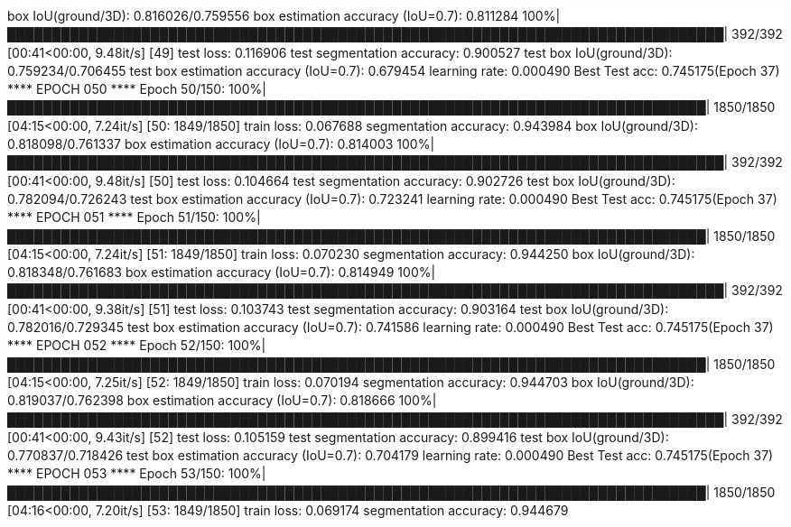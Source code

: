 box IoU(ground/3D): 0.816026/0.759556
box estimation accuracy (IoU=0.7): 0.811284
100%|████████████████████████████████████████████████████████████████████████████████| 392/392 [00:41<00:00,  9.48it/s]
[49] test loss: 0.116906
test segmentation accuracy: 0.900527
test box IoU(ground/3D): 0.759234/0.706455
test box estimation accuracy (IoU=0.7): 0.679454
learning rate: 0.000490
Best Test acc: 0.745175(Epoch 37)
**** EPOCH 050 ****
Epoch 50/150:
100%|██████████████████████████████████████████████████████████████████████████████| 1850/1850 [04:15<00:00,  7.24it/s]
[50: 1849/1850] train loss: 0.067688
segmentation accuracy: 0.943984
box IoU(ground/3D): 0.818098/0.761337
box estimation accuracy (IoU=0.7): 0.814003
100%|████████████████████████████████████████████████████████████████████████████████| 392/392 [00:41<00:00,  9.48it/s]
[50] test loss: 0.104664
test segmentation accuracy: 0.902726
test box IoU(ground/3D): 0.782094/0.726243
test box estimation accuracy (IoU=0.7): 0.723241
learning rate: 0.000490
Best Test acc: 0.745175(Epoch 37)
**** EPOCH 051 ****
Epoch 51/150:
100%|██████████████████████████████████████████████████████████████████████████████| 1850/1850 [04:15<00:00,  7.24it/s]
[51: 1849/1850] train loss: 0.070230
segmentation accuracy: 0.944250
box IoU(ground/3D): 0.818348/0.761683
box estimation accuracy (IoU=0.7): 0.814949
100%|████████████████████████████████████████████████████████████████████████████████| 392/392 [00:41<00:00,  9.38it/s]
[51] test loss: 0.103743
test segmentation accuracy: 0.903164
test box IoU(ground/3D): 0.782016/0.729345
test box estimation accuracy (IoU=0.7): 0.741586
learning rate: 0.000490
Best Test acc: 0.745175(Epoch 37)
**** EPOCH 052 ****
Epoch 52/150:
100%|██████████████████████████████████████████████████████████████████████████████| 1850/1850 [04:15<00:00,  7.25it/s]
[52: 1849/1850] train loss: 0.070194
segmentation accuracy: 0.944703
box IoU(ground/3D): 0.819037/0.762398
box estimation accuracy (IoU=0.7): 0.818666
100%|████████████████████████████████████████████████████████████████████████████████| 392/392 [00:41<00:00,  9.43it/s]
[52] test loss: 0.105159
test segmentation accuracy: 0.899416
test box IoU(ground/3D): 0.770837/0.718426
test box estimation accuracy (IoU=0.7): 0.704179
learning rate: 0.000490
Best Test acc: 0.745175(Epoch 37)
**** EPOCH 053 ****
Epoch 53/150:
100%|██████████████████████████████████████████████████████████████████████████████| 1850/1850 [04:16<00:00,  7.20it/s]
[53: 1849/1850] train loss: 0.069174
segmentation accuracy: 0.944679